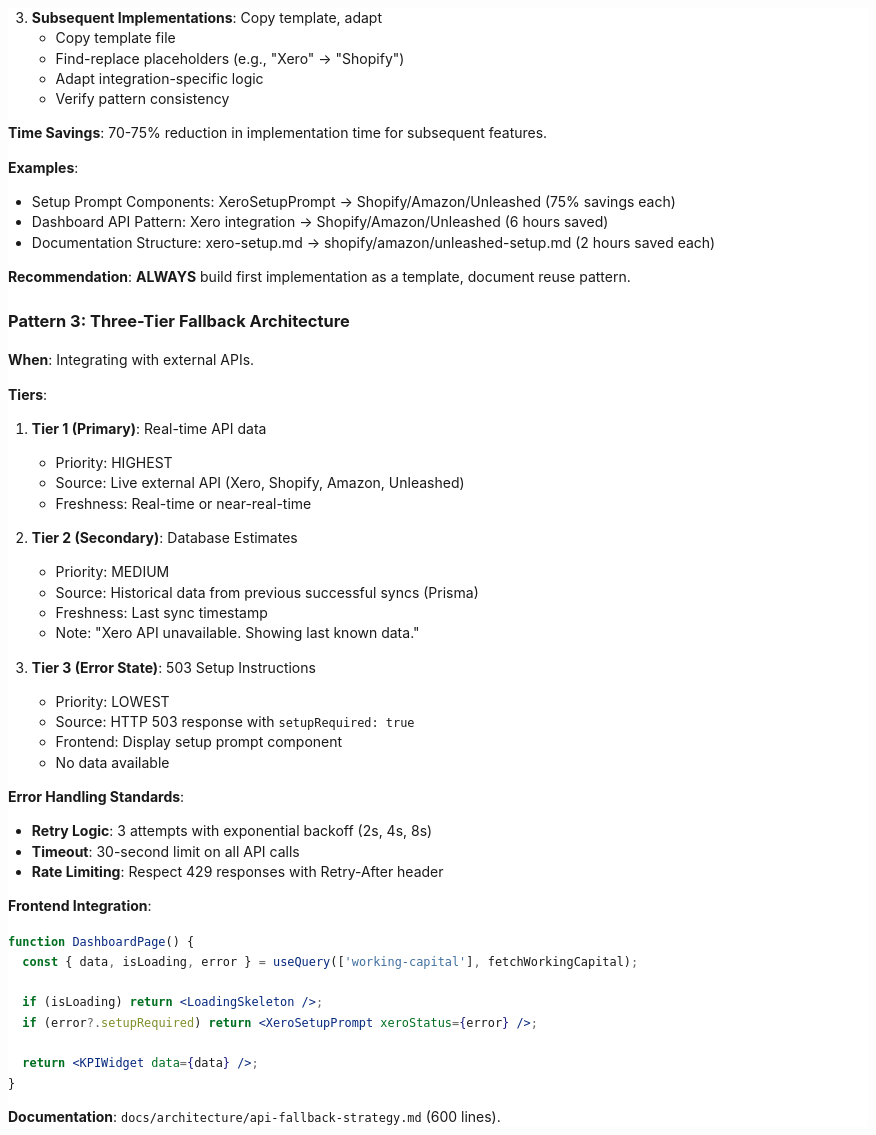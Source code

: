 3. **Subsequent Implementations**: Copy template, adapt
   - Copy template file
   - Find-replace placeholders (e.g., "Xero" → "Shopify")
   - Adapt integration-specific logic
   - Verify pattern consistency

**Time Savings**: 70-75% reduction in implementation time for subsequent features.

**Examples**:
- Setup Prompt Components: XeroSetupPrompt → Shopify/Amazon/Unleashed (75% savings each)
- Dashboard API Pattern: Xero integration → Shopify/Amazon/Unleashed (6 hours saved)
- Documentation Structure: xero-setup.md → shopify/amazon/unleashed-setup.md (2 hours saved each)

**Recommendation**: **ALWAYS** build first implementation as a template, document reuse pattern.

### Pattern 3: Three-Tier Fallback Architecture

**When**: Integrating with external APIs.

**Tiers**:
1. **Tier 1 (Primary)**: Real-time API data
   - Priority: HIGHEST
   - Source: Live external API (Xero, Shopify, Amazon, Unleashed)
   - Freshness: Real-time or near-real-time

2. **Tier 2 (Secondary)**: Database Estimates
   - Priority: MEDIUM
   - Source: Historical data from previous successful syncs (Prisma)
   - Freshness: Last sync timestamp
   - Note: "Xero API unavailable. Showing last known data."

3. **Tier 3 (Error State)**: 503 Setup Instructions
   - Priority: LOWEST
   - Source: HTTP 503 response with `setupRequired: true`
   - Frontend: Display setup prompt component
   - No data available

**Error Handling Standards**:
- **Retry Logic**: 3 attempts with exponential backoff (2s, 4s, 8s)
- **Timeout**: 30-second limit on all API calls
- **Rate Limiting**: Respect 429 responses with Retry-After header

**Frontend Integration**:
```jsx
function DashboardPage() {
  const { data, isLoading, error } = useQuery(['working-capital'], fetchWorkingCapital);

  if (isLoading) return <LoadingSkeleton />;
  if (error?.setupRequired) return <XeroSetupPrompt xeroStatus={error} />;

  return <KPIWidget data={data} />;
}
```

**Documentation**: `docs/architecture/api-fallback-strategy.md` (600 lines).
